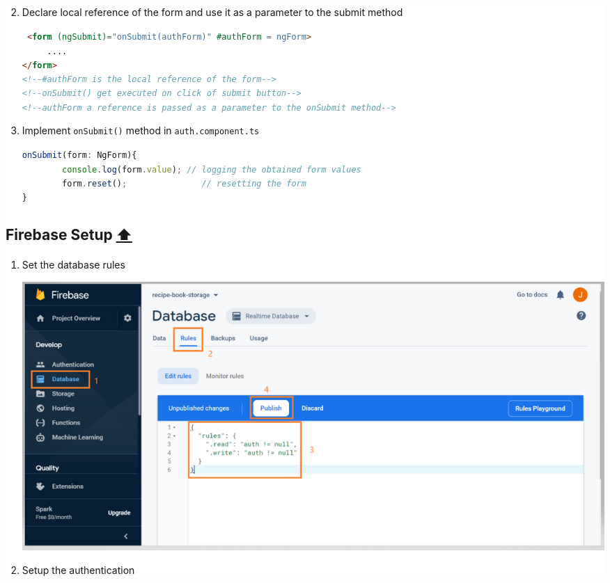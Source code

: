 2. Declare local reference of the form and use it as a parameter to the submit method

   ~~~html
    <form (ngSubmit)="onSubmit(authForm)" #authForm = ngForm>
        ....
   </form>  
   <!--#authForm is the local reference of the form-->
   <!--onSubmit() get executed on click of submit button-->
   <!--authForm a reference is passed as a parameter to the onSubmit method-->
   ~~~

3. Implement ```onSubmit()``` method in ```auth.component.ts```

   ~~~typescript
   onSubmit(form: NgForm){
           console.log(form.value);	// logging the obtained form values
           form.reset();			   // resetting the form 
   }
   ~~~

## Firebase Setup [:arrow_up:](#Table-of-Contents )<br>

1. Set the database rules

   ![databaseSetup](assets/dbsetup.PNG)

2. Setup the authentication
